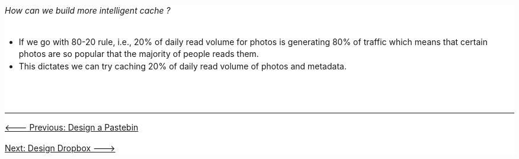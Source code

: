 ###### How can we build more intelligent cache ?

- If we go with 80-20 rule, i.e., 20% of daily read volume for photos is generating 80% of traffic which means that certain photos are so popular that the majority of people reads them.
- This dictates we can try caching 20% of daily read volume of photos and metadata.

<br>

<br>

---

<a href="ex_2_design_pastebin" class="prev-button"><--- Previous: Design a Pastebin</a> 

<a href="ex_4_design_dropbox" class="next-button">Next: Design Dropbox ---></a>

